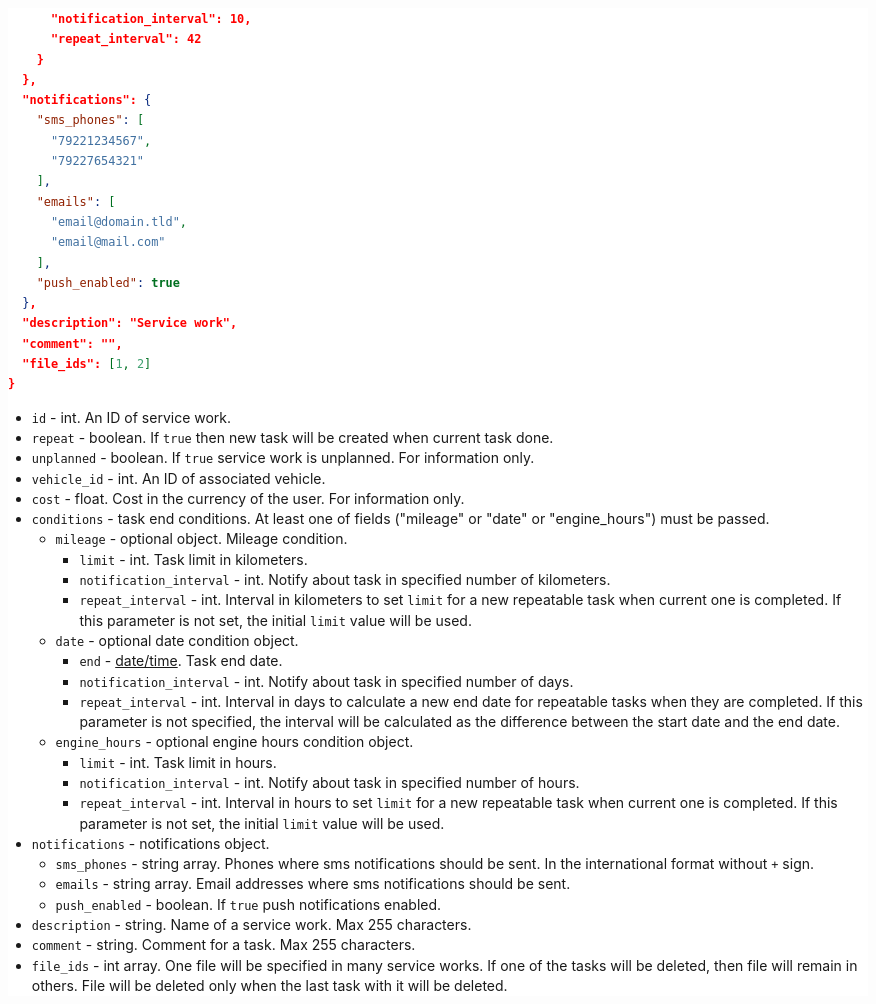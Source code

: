 ```json
      "notification_interval": 10,
      "repeat_interval": 42
    }
  },
  "notifications": {
    "sms_phones": [
      "79221234567",
      "79227654321"
    ],
    "emails": [
      "email@domain.tld",
      "email@mail.com"
    ],
    "push_enabled": true
  },
  "description": "Service work",
  "comment": "",
  "file_ids": [1, 2]
}
```

* `id` - int. An ID of service work.
* `repeat` - boolean. If `true` then new task will be created when current task done.
* `unplanned` - boolean. If `true` service work is unplanned. For information only.
* `vehicle_id` - int. An ID of associated vehicle.
* `cost` - float. Cost in the currency of the user. For information only.
* `conditions` - task end conditions. At least one of fields ("mileage" or "date" or "engine_hours") must be passed.
    * `mileage` - optional object. Mileage condition.
        * `limit` - int. Task limit in kilometers.
        * `notification_interval` - int. Notify about task in specified number of kilometers.
        * `repeat_interval` - int. Interval in kilometers to set `limit` for a new repeatable task when current one is completed. If this parameter is not set, the initial `limit` value will be used.
    * `date` - optional date condition object.
        * `end` - [date/time](../../../../getting-started/introduction.md#data-types). Task end date.
        * `notification_interval` - int. Notify about task in specified number of days.
        * `repeat_interval` - int. Interval in days to calculate a new end date for repeatable tasks when they are completed. If this parameter is not specified, the interval will be calculated as the difference between the start date and the end date.
    * `engine_hours` - optional engine hours condition object.
        * `limit` - int. Task limit in hours.
        * `notification_interval` - int. Notify about task in specified number of hours.
        * `repeat_interval` - int. Interval in hours to set `limit` for a new repeatable task when current one is completed. If this parameter is not set, the initial `limit` value will be used.
* `notifications` - notifications object.
    * `sms_phones` - string array. Phones where sms notifications should be sent. In the international format without `+` sign.
    * `emails` - string array. Email addresses where sms notifications should be sent.
    * `push_enabled` - boolean. If `true` push notifications enabled.
* `description` - string. Name of a service work. Max 255 characters.
* `comment` - string. Comment for a task. Max 255 characters.
* `file_ids` - int array. One file will be specified in many service works. If one of the tasks will be deleted,
  then file will remain in others. File will be deleted only when the last task with it will be deleted.
